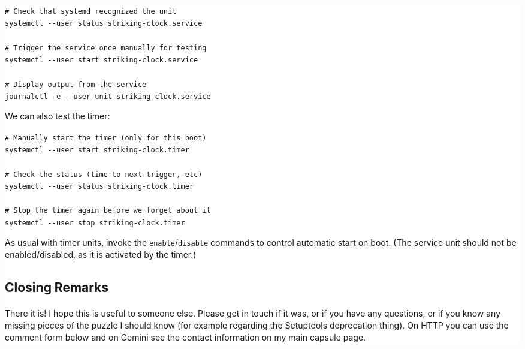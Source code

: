     # Check that systemd recognized the unit
    systemctl --user status striking-clock.service

    # Trigger the service once manually for testing
    systemctl --user start striking-clock.service

    # Display output from the service
    journalctl -e --user-unit striking-clock.service

We can also test the timer:

    # Manually start the timer (only for this boot)
    systemctl --user start striking-clock.timer

    # Check the status (time to next trigger, etc)
    systemctl --user status striking-clock.timer

    # Stop the timer again before we forget about it
    systemctl --user stop striking-clock.timer

As usual with timer units, invoke the `enable`/`disable` commands to control
automatic start on boot. (The service unit should not be enabled/disabled, as it
is activated by the timer.)

## Closing Remarks

There it is! I hope this is useful to someone else. Please get in touch if it
was, or if you have any questions, or if you know any missing pieces of the
puzzle I should know (for example regarding the Setuptools deprecation thing).
On HTTP you can use the comment form below and on Gemini see the contact
information on my main capsule page.
